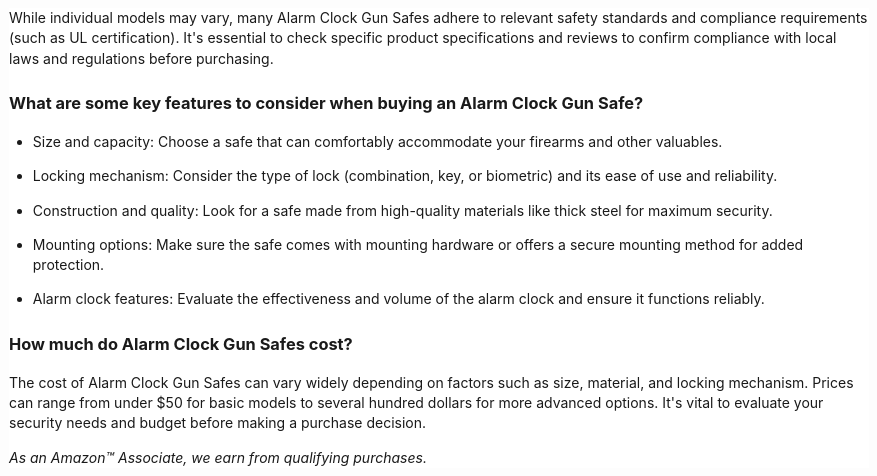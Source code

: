 While individual models may vary, many Alarm Clock Gun Safes adhere to relevant safety standards and compliance requirements (such as UL certification). It's essential to check specific product specifications and reviews to confirm compliance with local laws and regulations before purchasing.

### What are some key features to consider when buying an Alarm Clock Gun Safe?

- Size and capacity: Choose a safe that can comfortably accommodate your firearms and other valuables.

- Locking mechanism: Consider the type of lock (combination, key, or biometric) and its ease of use and reliability.

- Construction and quality: Look for a safe made from high-quality materials like thick steel for maximum security.

- Mounting options: Make sure the safe comes with mounting hardware or offers a secure mounting method for added protection.

- Alarm clock features: Evaluate the effectiveness and volume of the alarm clock and ensure it functions reliably.

### How much do Alarm Clock Gun Safes cost?

The cost of Alarm Clock Gun Safes can vary widely depending on factors such as size, material, and locking mechanism. Prices can range from under $50 for basic models to several hundred dollars for more advanced options. It's vital to evaluate your security needs and budget before making a purchase decision.

_As an Amazon™ Associate, we earn from qualifying purchases._
